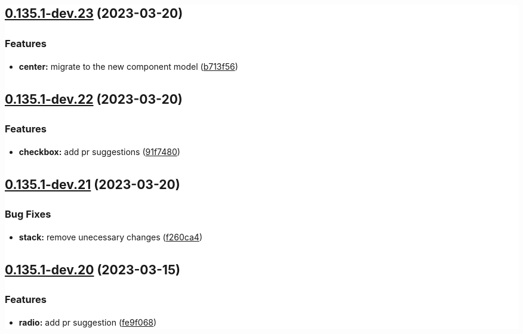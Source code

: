 



## [0.135.1-dev.23](https://github.com/vtex/admin-ui/compare/@vtex/admin-ui@0.135.1-dev.22...@vtex/admin-ui@0.135.1-dev.23) (2023-03-20)


### Features

* **center:** migrate to the new component model ([b713f56](https://github.com/vtex/admin-ui/commit/b713f560dc3d75036609b2423d286a141fa3f210))





## [0.135.1-dev.22](https://github.com/vtex/admin-ui/compare/@vtex/admin-ui@0.135.1-dev.21...@vtex/admin-ui@0.135.1-dev.22) (2023-03-20)


### Features

* **checkbox:** add pr suggestions ([91f7480](https://github.com/vtex/admin-ui/commit/91f748033cab0d0b4bb3cc03a24fd982ad147e77))





## [0.135.1-dev.21](https://github.com/vtex/admin-ui/compare/@vtex/admin-ui@0.135.1-dev.20...@vtex/admin-ui@0.135.1-dev.21) (2023-03-20)


### Bug Fixes

* **stack:** remove unecessary changes ([f260ca4](https://github.com/vtex/admin-ui/commit/f260ca4f27fb487ecd5337115a69a6a137729e22))





## [0.135.1-dev.20](https://github.com/vtex/admin-ui/compare/@vtex/admin-ui@0.135.1-dev.19...@vtex/admin-ui@0.135.1-dev.20) (2023-03-15)


### Features

* **radio:** add pr suggestion ([fe9f068](https://github.com/vtex/admin-ui/commit/fe9f0684c7f0c6e3fed77f8524d25f3896f36e98))





